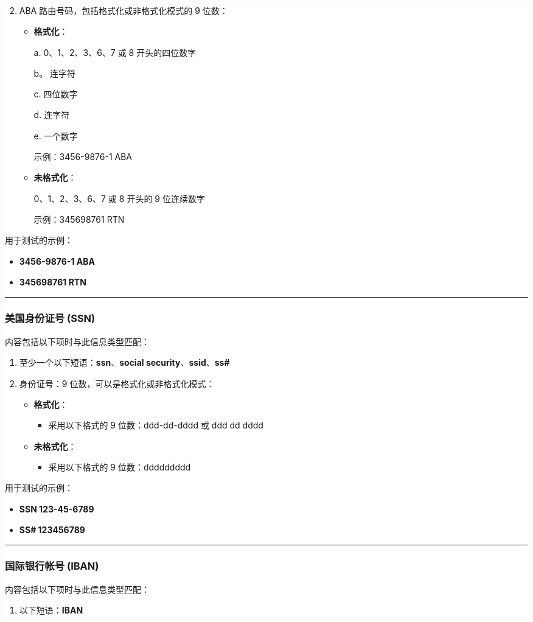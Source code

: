 2. ABA 路由号码，包括格式化或非格式化模式的 9 位数： 

    - **格式化**： 
        
        a. 0、1、2、3、6、7 或 8 开头的四位数字 
        
        b。 连字符 
        
        c. 四位数字 
        
        d. 连字符 
        
        e. 一个数字 
        
        示例：3456-9876-1 ABA 
        
    - **未格式化**： 
        
        0、1、2、3、6、7 或 8 开头的 9 位连续数字 
        
        示例：345698761 RTN 
 

用于测试的示例：

- **3456-9876-1 ABA**

- **345698761 RTN** 

----

### <a name="usa-social-security-number-ssn"></a>美国身份证号 (SSN)

内容包括以下项时与此信息类型匹配：  

1. 至少一个以下短语：**ssn**、**social security**、**ssid**、**ss#** 

2. 身份证号：9 位数，可以是格式化或非格式化模式：

    - **格式化**： 
    
        - 采用以下格式的 9 位数：ddd-dd-dddd 或 ddd dd dddd 
        
    - **未格式化**： 
    
        - 采用以下格式的 9 位数：ddddddddd 


用于测试的示例：

- **SSN 123-45-6789**

- **SS# 123456789** 


----

### <a name="international-banking-account-number-iban"></a>国际银行帐号 (IBAN)

内容包括以下项时与此信息类型匹配：  

1. 以下短语：**IBAN** 
